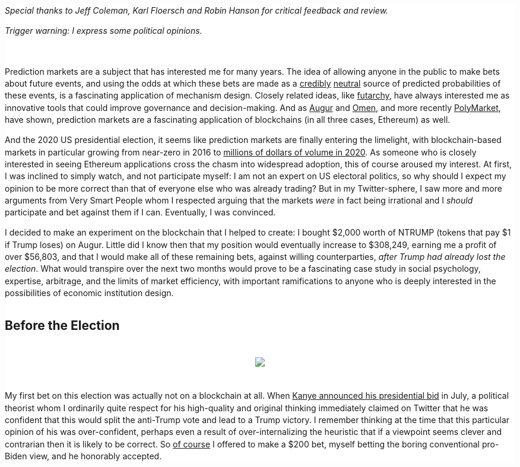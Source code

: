 [category]: <> (General,Economics,Philosophy)
[date]: <> (2021/02/18)
[title]: <> (Prediction Markets: Tales from the Election)
[pandoc]: <> (--mathjax)

_Special thanks to Jeff Coleman, Karl Floersch and Robin Hanson for critical feedback and review._

_Trigger warning: I express some political opinions._

<br>

Prediction markets are a subject that has interested me for many years. The idea of allowing anyone in the public to make bets about future events, and using the odds at which these bets are made as a [credibly](https://nakamoto.com/credible-neutrality/) [neutral](https://www.overcomingbias.com/2013/01/hail-scott.html) source of predicted probabilities of these events, is a fascinating application of mechanism design. Closely related ideas, like [futarchy](https://blog.ethereum.org/2014/08/21/introduction-futarchy/), have always interested me as innovative tools that could improve governance and decision-making. And as [Augur](https://augur2.eth.link/) and [Omen](https://omen.eth.link/), and more recently [PolyMarket](https://polymarket.com/), have shown, prediction markets are a fascinating application of blockchains (in all three cases, Ethereum) as well.

And the 2020 US presidential election, it seems like prediction markets are finally entering the limelight, with blockchain-based markets in particular growing from near-zero in 2016 to [millions of dollars of volume in 2020](https://www.theblockcrypto.com/linked/83520/u-s-2020-election-boosts-use-of-decentralized-prediction-markets). As someone who is closely interested in seeing Ethereum applications cross the chasm into widespread adoption, this of course aroused my interest. At first, I was inclined to simply watch, and not participate myself: I am not an expert on US electoral politics, so why should I expect my opinion to be more correct than that of everyone else who was already trading? But in my Twitter-sphere, I saw more and more arguments from Very Smart People whom I respected arguing that the markets _were_ in fact being irrational and I _should_ participate and bet against them if I can. Eventually, I was convinced.

I decided to make an experiment on the blockchain that I helped to create: I bought $2,000 worth of NTRUMP (tokens that pay $1 if Trump loses) on Augur. Little did I know then that my position would eventually increase to $308,249, earning me a profit of over $56,803, and that I would make all of these remaining bets, against willing counterparties, _after Trump had already lost the election_. What would transpire over the next two months would prove to be a fascinating case study in social psychology, expertise, arbitrage, and the limits of market efficiency, with important ramifications to anyone who is deeply interested in the possibilities of economic institution design.

## Before the Election

<br>
<center>
<img src="../../../../images/election-files/neoliberal.png" class="padded" />
<br>
</center>
<br>

My first bet on this election was actually not on a blockchain at all. When [Kanye announced his presidential bid](https://en.wikipedia.org/wiki/Kanye_West_2020_presidential_campaign) in July, a political theorist whom I ordinarily quite respect for his high-quality and original thinking immediately claimed on Twitter that he was confident that this would split the anti-Trump vote and lead to a Trump victory. I remember thinking at the time that this particular opinion of his was over-confident, perhaps even a result of over-internalizing the heuristic that if a viewpoint seems clever and contrarian then it is likely to be correct. So [of course](https://marginalrevolution.com/marginalrevolution/2012/11/a-bet-is-a-tax-on-bullshit.html) I offered to make a $200 bet, myself betting the boring conventional pro-Biden view, and he honorably accepted.
